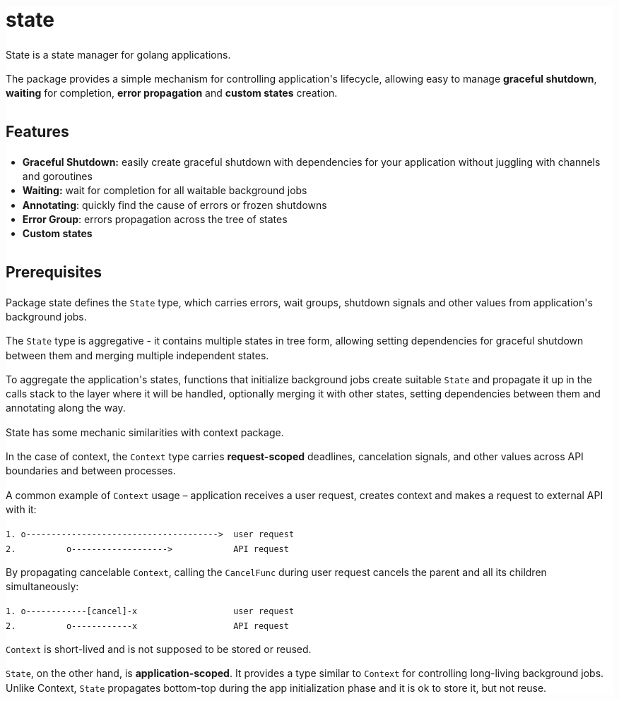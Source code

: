 # state

State is a state manager for golang applications.

The package provides a simple mechanism for controlling application's lifecycle, allowing easy to manage **graceful shutdown**, **waiting** for completion, **error propagation** and **custom states** creation.


## Features
- **Graceful Shutdown:** easily create graceful shutdown with dependencies for your application without juggling with channels and goroutines
- **Waiting:** wait for completion for all waitable background jobs
- **Annotating**: quickly find the cause of errors or frozen shutdowns
- **Error Group**: errors propagation across the tree of states
- **Custom states**

## Prerequisites

Package state defines the `State` type, which carries errors, wait groups, shutdown signals and other values from application's background jobs.

The `State` type is aggregative - it contains multiple states in tree form, allowing setting dependencies for graceful shutdown between them and merging multiple independent states.

To aggregate the application's states, functions that initialize background jobs create suitable `State` and propagate it up in the calls stack to the layer where it will be handled, optionally merging it with other states, setting dependencies between them and annotating along the way.

State has some mechanic similarities with context package.

In the case of context, the `Context` type carries **request-scoped** deadlines, cancelation signals, and other values across API boundaries and between processes.

A common example of `Context` usage – application receives a user request, creates context and makes a request to external API with it:
```
1. o-------------------------------------->  user request
2.          o------------------->            API request
```

By propagating cancelable `Context`, calling the `CancelFunc` during user request cancels the parent and all its children simultaneously:

```
1. o------------[cancel]-x                   user request
2.          o------------x                   API request
```

`Context` is short-lived and is not supposed to be stored or reused.

`State`, on the other hand, is **application-scoped**. It provides a type similar to `Context` for controlling long-living background jobs. Unlike Context, `State` propagates bottom-top during the app initialization phase and it is ok to store it, but not reuse.
